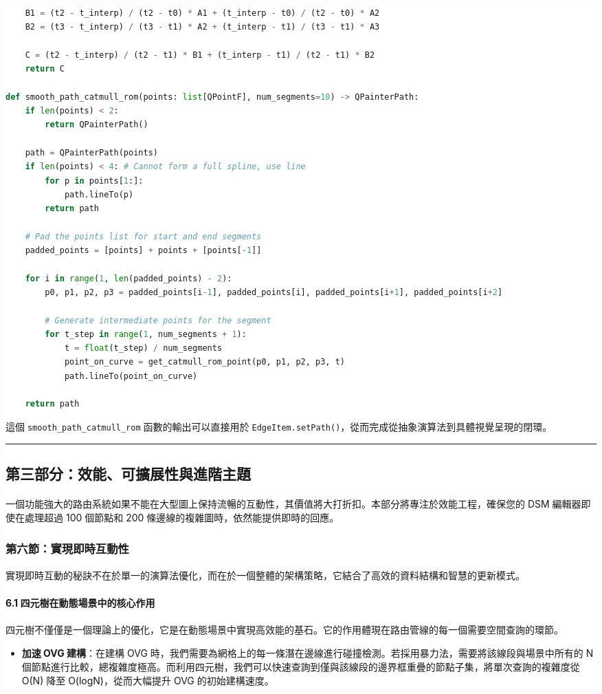    ```python
       B1 = (t2 - t_interp) / (t2 - t0) * A1 + (t_interp - t0) / (t2 - t0) * A2
       B2 = (t3 - t_interp) / (t3 - t1) * A2 + (t_interp - t1) / (t3 - t1) * A3
   
       C = (t2 - t_interp) / (t2 - t1) * B1 + (t_interp - t1) / (t2 - t1) * B2
       return C
   
   def smooth_path_catmull_rom(points: list[QPointF], num_segments=10) -> QPainterPath:
       if len(points) < 2:
           return QPainterPath()
   
       path = QPainterPath(points)
       if len(points) < 4: # Cannot form a full spline, use line
           for p in points[1:]:
               path.lineTo(p)
           return path
   
       # Pad the points list for start and end segments
       padded_points = [points] + points + [points[-1]]
   
       for i in range(1, len(padded_points) - 2):
           p0, p1, p2, p3 = padded_points[i-1], padded_points[i], padded_points[i+1], padded_points[i+2]
   
           # Generate intermediate points for the segment
           for t_step in range(1, num_segments + 1):
               t = float(t_step) / num_segments
               point_on_curve = get_catmull_rom_point(p0, p1, p2, p3, t)
               path.lineTo(point_on_curve)
   
       return path
   
   ```

   這個 `smooth_path_catmull_rom` 函數的輸出可以直接用於 `EdgeItem.setPath()`，從而完成從抽象演算法到具體視覺呈現的閉環。

---

## **第三部分：效能、可擴展性與進階主題**

一個功能強大的路由系統如果不能在大型圖上保持流暢的互動性，其價值將大打折扣。本部分將專注於效能工程，確保您的 DSM 編輯器即使在處理超過 100 個節點和 200 條邊線的複雜圖時，依然能提供即時的回應。

### **第六節：實現即時互動性**

實現即時互動的秘訣不在於單一的演算法優化，而在於一個整體的架構策略，它結合了高效的資料結構和智慧的更新模式。

#### **6\.1 四元樹在動態場景中的核心作用**

四元樹不僅僅是一個理論上的優化，它是在動態場景中實現高效能的基石。它的作用體現在路由管線的每一個需要空間查詢的環節。

- **加速 OVG 建構**：在建構 OVG 時，我們需要為網格上的每一條潛在邊線進行碰撞檢測。若採用暴力法，需要將該線段與場景中所有的 N 個節點進行比較，總複雜度極高。而利用四元樹，我們可以快速查詢到僅與該線段的邊界框重疊的節點子集，將單次查詢的複雜度從 O(N) 降至 O(logN)，從而大幅提升 OVG 的初始建構速度。
